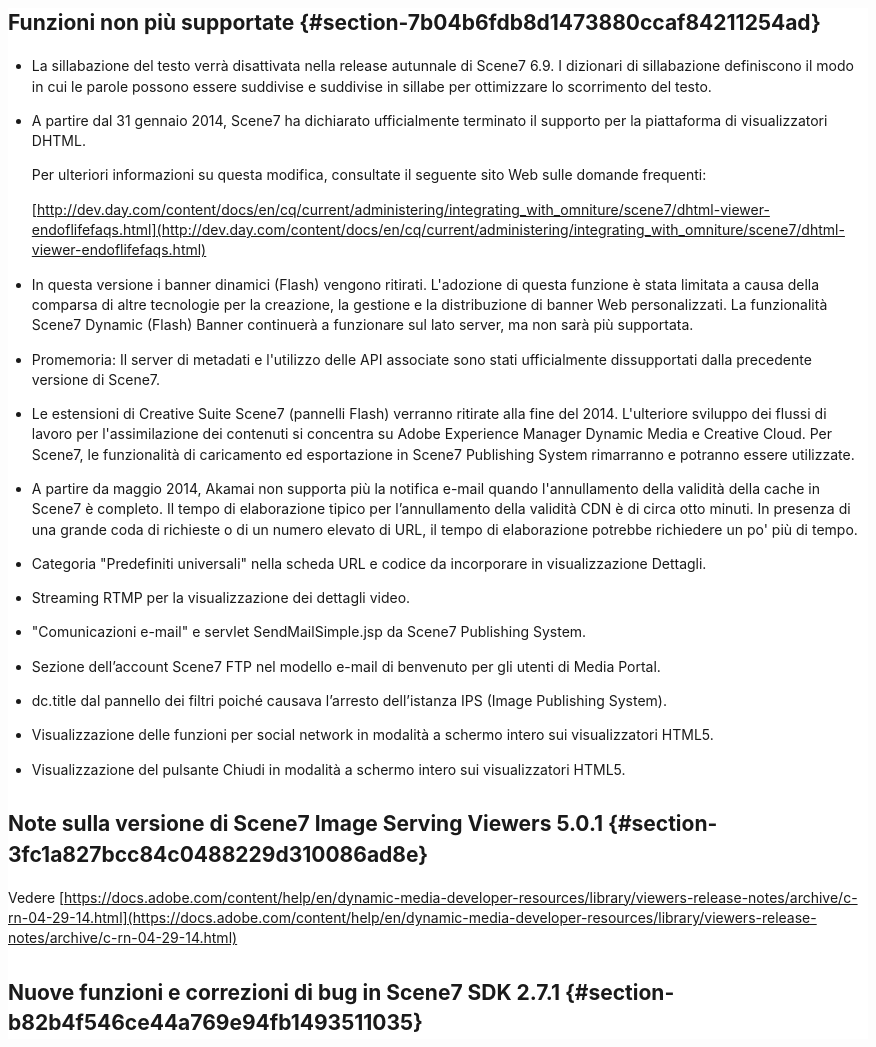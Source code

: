 ## Funzioni non più supportate {#section-7b04b6fdb8d1473880ccaf84211254ad}

* La sillabazione del testo verrà disattivata nella release autunnale di Scene7 6.9. I dizionari di sillabazione definiscono il modo in cui le parole possono essere suddivise e suddivise in sillabe per ottimizzare lo scorrimento del testo.
* A partire dal 31 gennaio 2014, Scene7 ha dichiarato ufficialmente terminato il supporto per la piattaforma di visualizzatori DHTML.

   Per ulteriori informazioni su questa modifica, consultate il seguente sito Web sulle domande frequenti:

   [http://dev.day.com/content/docs/en/cq/current/administering/integrating_with_omniture/scene7/dhtml-viewer-endoflifefaqs.html](http://dev.day.com/content/docs/en/cq/current/administering/integrating_with_omniture/scene7/dhtml-viewer-endoflifefaqs.html)

* In questa versione i banner dinamici (Flash) vengono ritirati. L&#39;adozione di questa funzione è stata limitata a causa della comparsa di altre tecnologie per la creazione, la gestione e la distribuzione di banner Web personalizzati. La funzionalità Scene7 Dynamic (Flash) Banner continuerà a funzionare sul lato server, ma non sarà più supportata.
* Promemoria: Il server di metadati e l&#39;utilizzo delle API associate sono stati ufficialmente dissupportati dalla precedente versione di Scene7.
* Le estensioni di Creative Suite Scene7 (pannelli Flash) verranno ritirate alla fine del 2014. L&#39;ulteriore sviluppo dei flussi di lavoro per l&#39;assimilazione dei contenuti si concentra su Adobe Experience Manager Dynamic Media e Creative Cloud. Per Scene7, le funzionalità di caricamento ed esportazione in Scene7 Publishing System rimarranno e potranno essere utilizzate.
* A partire da maggio 2014, Akamai non supporta più la notifica e-mail quando l&#39;annullamento della validità della cache in Scene7 è completo. Il tempo di elaborazione tipico per l’annullamento della validità CDN è di circa otto minuti. In presenza di una grande coda di richieste o di un numero elevato di URL, il tempo di elaborazione potrebbe richiedere un po&#39; più di tempo.
* Categoria &quot;Predefiniti universali&quot; nella scheda URL e codice da incorporare in visualizzazione Dettagli.
* Streaming RTMP per la visualizzazione dei dettagli video.
* &quot;Comunicazioni e-mail&quot; e servlet SendMailSimple.jsp da Scene7 Publishing System.
* Sezione dell’account Scene7 FTP nel modello e-mail di benvenuto per gli utenti di Media Portal.
* dc.title dal pannello dei filtri poiché causava l’arresto dell’istanza IPS (Image Publishing System).
* Visualizzazione delle funzioni per social network in modalità a schermo intero sui visualizzatori HTML5.
* Visualizzazione del pulsante Chiudi in modalità a schermo intero sui visualizzatori HTML5.

## Note sulla versione di Scene7 Image Serving Viewers 5.0.1 {#section-3fc1a827bcc84c0488229d310086ad8e}

Vedere [https://docs.adobe.com/content/help/en/dynamic-media-developer-resources/library/viewers-release-notes/archive/c-rn-04-29-14.html](https://docs.adobe.com/content/help/en/dynamic-media-developer-resources/library/viewers-release-notes/archive/c-rn-04-29-14.html)

## Nuove funzioni e correzioni di bug in Scene7 SDK 2.7.1 {#section-b82b4f546ce44a769e94fb1493511035}
